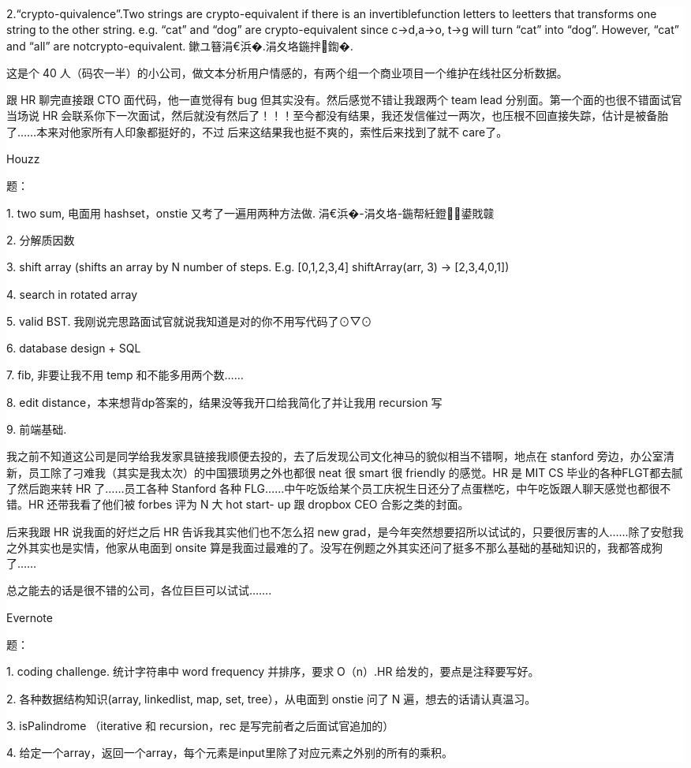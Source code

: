 2.“crypto-quivalence”.Two strings are crypto-equivalent if there is an
invertiblefunction letters to leetters that transforms one string to the other
string. e.g. “cat” and “dog” are crypto-equivalent since c->d,a->o, t->g will
turn “cat” into “dog”. However, “cat” and “all” are notcrypto-equivalent.
鏉ユ簮涓€浜�.涓夊垎鍦拌鍧�.

这是个 40 人（码农一半）的小公司，做文本分析用户情感的，有两个组一个商业项目一个维护在线社区分析数据。

跟 HR 聊完直接跟 CTO 面代码，他一直觉得有 bug 但其实没有。然后感觉不错让我跟两个 team lead 分别面。第一个面的也很不错面试官当场说
HR 会联系你下一次面试，然后就没有然后了！！！至今都没有结果，我还发信催过一两次，也压根不回直接失踪，估计是被备胎了……本来对他家所有人印象都挺好的，不过
后来这结果我也挺不爽的，索性后来找到了就不 care了。

  

Houzz

题：

1\. two sum, 电面用 hashset，onstie 又考了一遍用两种方法做. 涓€浜�-涓夊垎-鍦帮紝鐙鍙戝竷

2\. 分解质因数

3\. shift array (shifts an array by N number of steps. E.g. [0,1,2,3,4]
shiftArray(arr, 3) -> [2,3,4,0,1])

4\. search in rotated array

5\. valid BST. 我刚说完思路面试官就说我知道是对的你不用写代码了⊙▽⊙

6\. database design + SQL

7\. fib, 非要让我不用 temp 和不能多用两个数……

8\. edit distance，本来想背dp答案的，结果没等我开口给我简化了并让我用 recursion 写

9\. 前端基础.

我之前不知道这公司是同学给我发家具链接我顺便去投的，去了后发现公司文化神马的貌似相当不错啊，地点在 stanford
旁边，办公室清新，员工除了刁难我（其实是我太次）的中国猥琐男之外也都很 neat 很 smart 很 friendly 的感觉。HR 是 MIT CS
毕业的各种FLGT都去腻了然后跑来转 HR 了……员工各种 Stanford 各种
FLG……中午吃饭给某个员工庆祝生日还分了点蛋糕吃，中午吃饭跟人聊天感觉也都很不错。HR 还带我看了他们被 forbes 评为 N 大 hot start-
up 跟 dropbox CEO 合影之类的封面。

后来我跟 HR 说我面的好烂之后 HR 告诉我其实他们也不怎么招 new
grad，是今年突然想要招所以试试的，只要很厉害的人……除了安慰我之外其实也是实情，他家从电面到 onsite
算是我面过最难的了。没写在例题之外其实还问了挺多不那么基础的基础知识的，我都答成狗了……

总之能去的话是很不错的公司，各位巨巨可以试试…….

  

Evernote

题：

1\. coding challenge. 统计字符串中 word frequency 并排序，要求 O（n）.HR 给发的，要点是注释要写好。

2\. 各种数据结构知识(array, linkedlist, map, set, tree），从电面到 onstie 问了 N 遍，想去的话请认真温习。

3\. isPalindrome （iterative 和 recursion，rec 是写完前者之后面试官追加的）

4\. 给定一个array，返回一个array，每个元素是input里除了对应元素之外别的所有的乘积。
